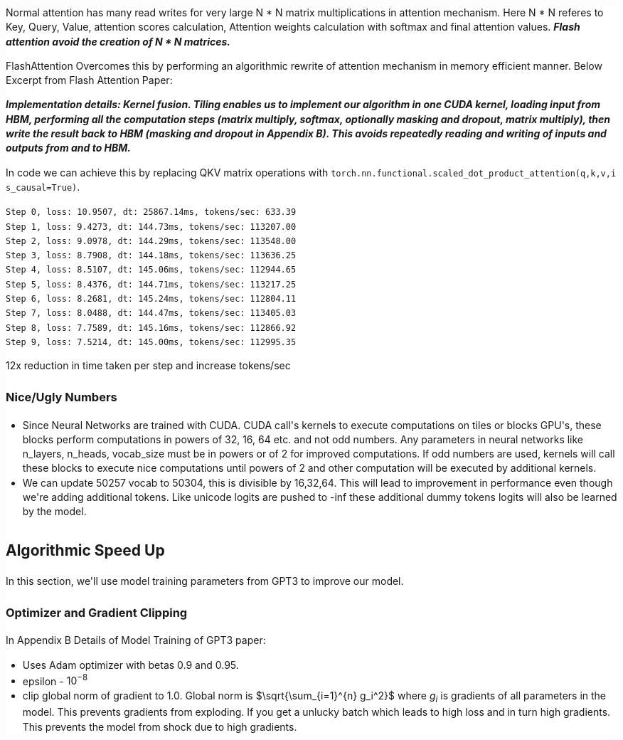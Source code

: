 
Normal attention has many read writes for very large N * N matrix multiplications in attention mechanism. Here N * N referes to Key, Query, Value, attention scores calculation, Attention weights calculation with softmax and final attention values. ***Flash attention avoid the creation of N *  N matrices.*** 

FlashAttention Overcomes this by performing an algorithmic rewrite of attention mechanism in memory efficient manner. Below Excerpt from Flash Attention Paper:

***Implementation details: Kernel fusion. Tiling enables us to implement our algorithm in one CUDA kernel, loading input from HBM, performing all the computation steps (matrix multiply, softmax, optionally masking and dropout, matrix multiply), then write the result back to HBM (masking and dropout in Appendix B). This avoids repeatedly reading and writing of inputs and outputs from and to HBM.***

In code we can achieve this by replacing QKV matrix operations with `torch.nn.functional.scaled_dot_product_attention(q,k,v,is_causal=True)`.

```logs
Step 0, loss: 10.9507, dt: 25867.14ms, tokens/sec: 633.39
Step 1, loss: 9.4273, dt: 144.73ms, tokens/sec: 113207.00
Step 2, loss: 9.0978, dt: 144.29ms, tokens/sec: 113548.00
Step 3, loss: 8.7908, dt: 144.18ms, tokens/sec: 113636.25
Step 4, loss: 8.5107, dt: 145.06ms, tokens/sec: 112944.65
Step 5, loss: 8.4376, dt: 144.71ms, tokens/sec: 113217.25
Step 6, loss: 8.2681, dt: 145.24ms, tokens/sec: 112804.11
Step 7, loss: 8.0488, dt: 144.47ms, tokens/sec: 113405.03
Step 8, loss: 7.7589, dt: 145.16ms, tokens/sec: 112866.92
Step 9, loss: 7.5214, dt: 145.00ms, tokens/sec: 112995.35
```

12x reduction in time taken per step and  increase tokens/sec

### Nice/Ugly Numbers

* Since Neural Networks are trained with CUDA. CUDA call's kernels to execute computations on tiles or blocks GPU's, these blocks perform computations in powers of 32, 16, 64 etc. and not odd numbers. Any parameters in neural networks like n_layers, n_heads, vocab_size must be in  powers or of 2 for improved computations. If odd numbers are used, kernels will call these blocks to execute nice computations until powers of 2 and other computation will be executed by additional kernels.
* We can update 50257 vocab to 50304, this is divisible by 16,32,64. This will lead to improvement in performance even though we're adding additional tokens. Like unicode logits are pushed to -inf these additional dummy tokens logits will also be learned by the model.

## Algorithmic Speed Up

In this section, we'll use model training parameters from GPT3 to improve our model.

### Optimizer and Gradient Clipping

In Appendix B Details of Model Training of GPT3 paper:
* Uses Adam optimizer with betas 0.9 and 0.95. 
* epsilon - $10^{-8}$
* clip global norm of gradient to 1.0. Global norm is $\sqrt{\sum_{i=1}^{n} g_i^2}$ where $g_i$ is gradients of all parameters in the model. This prevents gradients from exploding. If you get a unlucky batch which leads to high loss and in turn high gradients. This prevents the model from shock due to high gradients. 
